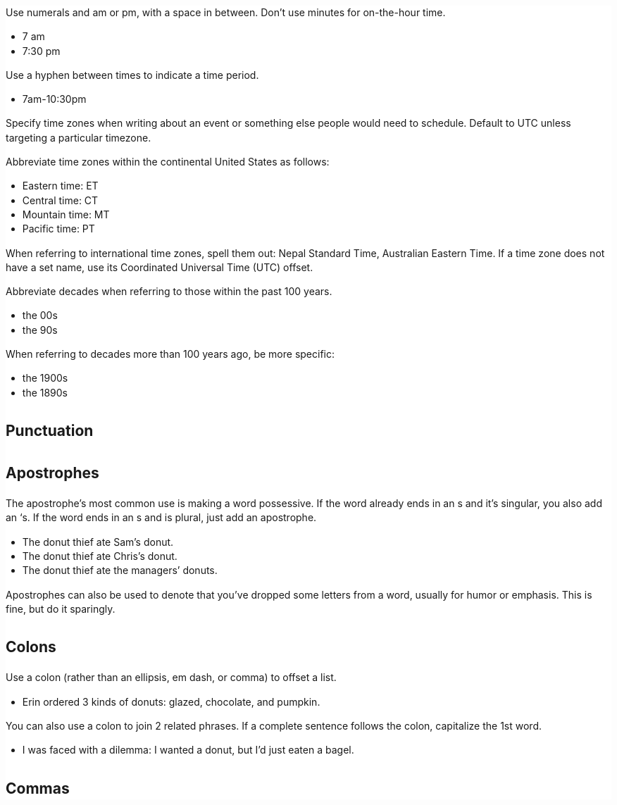 Use numerals and am or pm, with a space in between. Don’t use minutes for on-the-hour time.

* 7 am
* 7:30 pm

Use a hyphen between times to indicate a time period.

* 7am-10:30pm

Specify time zones when writing about an event or something else people would need to schedule. Default to UTC unless targeting a particular timezone.

Abbreviate time zones within the continental United States as follows:

* Eastern time: ET
* Central time: CT
* Mountain time: MT
* Pacific time: PT

When referring to international time zones, spell them out: Nepal Standard Time, Australian Eastern Time. If a time zone does not have a set name, use its Coordinated Universal Time (UTC) offset.

Abbreviate decades when referring to those within the past 100 years.

* the 00s
* the 90s

When referring to decades more than 100 years ago, be more specific:

* the 1900s
* the 1890s

## Punctuation

## Apostrophes

The apostrophe’s most common use is making a word possessive. If the word already ends in an s and it’s singular, you also add an ‘s. If the word ends in an s and is plural, just add an apostrophe.

* The donut thief ate Sam’s donut.
* The donut thief ate Chris’s donut.
* The donut thief ate the managers’ donuts.

Apostrophes can also be used to denote that you’ve dropped some letters from a word, usually for humor or emphasis. This is fine, but do it sparingly.

## Colons

Use a colon (rather than an ellipsis, em dash, or comma) to offset a list.

* Erin ordered 3 kinds of donuts: glazed, chocolate, and pumpkin.

You can also use a colon to join 2 related phrases. If a complete sentence follows the colon, capitalize the 1st word.

* I was faced with a dilemma: I wanted a donut, but I’d just eaten a bagel.

## Commas
